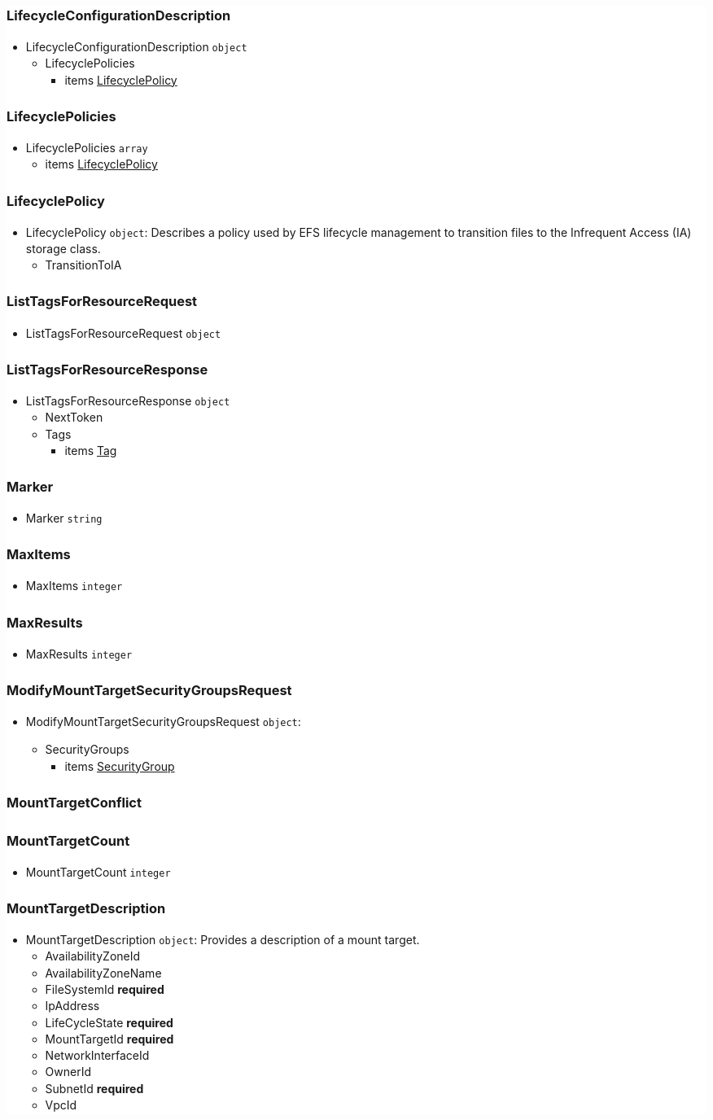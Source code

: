 ### LifecycleConfigurationDescription
* LifecycleConfigurationDescription `object`
  * LifecyclePolicies
    * items [LifecyclePolicy](#lifecyclepolicy)

### LifecyclePolicies
* LifecyclePolicies `array`
  * items [LifecyclePolicy](#lifecyclepolicy)

### LifecyclePolicy
* LifecyclePolicy `object`: Describes a policy used by EFS lifecycle management to transition files to the Infrequent Access (IA) storage class.
  * TransitionToIA

### ListTagsForResourceRequest
* ListTagsForResourceRequest `object`

### ListTagsForResourceResponse
* ListTagsForResourceResponse `object`
  * NextToken
  * Tags
    * items [Tag](#tag)

### Marker
* Marker `string`

### MaxItems
* MaxItems `integer`

### MaxResults
* MaxResults `integer`

### ModifyMountTargetSecurityGroupsRequest
* ModifyMountTargetSecurityGroupsRequest `object`: <p/>
  * SecurityGroups
    * items [SecurityGroup](#securitygroup)

### MountTargetConflict


### MountTargetCount
* MountTargetCount `integer`

### MountTargetDescription
* MountTargetDescription `object`: Provides a description of a mount target.
  * AvailabilityZoneId
  * AvailabilityZoneName
  * FileSystemId **required**
  * IpAddress
  * LifeCycleState **required**
  * MountTargetId **required**
  * NetworkInterfaceId
  * OwnerId
  * SubnetId **required**
  * VpcId
